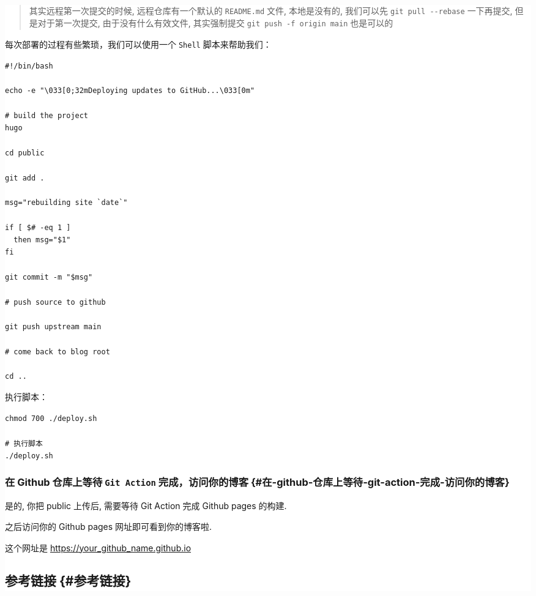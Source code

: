 > 其实远程第一次提交的时候, 远程仓库有一个默认的 `README.md` 文件, 本地是没有的, 我们可以先 `git pull --rebase` 一下再提交, 但是对于第一次提交, 由于没有什么有效文件, 其实强制提交 `git push -f origin main` 也是可以的

每次部署的过程有些繁琐，我们可以使用一个 `Shell` 脚本来帮助我们：

```shell
#!/bin/bash

echo -e "\033[0;32mDeploying updates to GitHub...\033[0m"

# build the project
hugo

cd public

git add .

msg="rebuilding site `date`"

if [ $# -eq 1 ]
  then msg="$1"
fi

git commit -m "$msg"

# push source to github

git push upstream main

# come back to blog root

cd ..
```

执行脚本：

```shell
chmod 700 ./deploy.sh

# 执行脚本
./deploy.sh
```


### 在 Github 仓库上等待 `Git Action` 完成，访问你的博客 {#在-github-仓库上等待-git-action-完成-访问你的博客}

是的, 你把 public 上传后, 需要等待 Git Action 完成 Github pages 的构建.

之后访问你的 Github pages 网址即可看到你的博客啦.

这个网址是 <https://your_github_name.github.io>


## 参考链接 {#参考链接}
